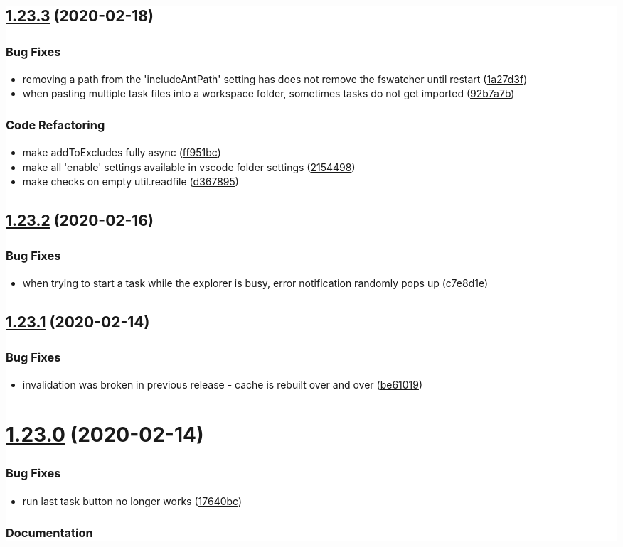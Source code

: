 ## [1.23.3](https://github.com/spmeesseman/vscode-taskexplorer/compare/v1.23.2...v1.23.3) (2020-02-18)


### Bug Fixes

* removing a path from the 'includeAntPath' setting has does not remove the fswatcher until restart ([1a27d3f](https://github.com/spmeesseman/vscode-taskexplorer/commit/1a27d3f))
* when pasting multiple task files into a workspace folder, sometimes tasks do not get imported ([92b7a7b](https://github.com/spmeesseman/vscode-taskexplorer/commit/92b7a7b))


### Code Refactoring

* make addToExcludes fully async ([ff951bc](https://github.com/spmeesseman/vscode-taskexplorer/commit/ff951bc))
* make all 'enable' settings available in vscode folder settings ([2154498](https://github.com/spmeesseman/vscode-taskexplorer/commit/2154498))
* make checks on empty util.readfile ([d367895](https://github.com/spmeesseman/vscode-taskexplorer/commit/d367895))

## [1.23.2](https://github.com/spmeesseman/vscode-taskexplorer/compare/v1.23.1...v1.23.2) (2020-02-16)


### Bug Fixes

* when trying to start a task while the explorer is busy, error notification randomly pops up ([c7e8d1e](https://github.com/spmeesseman/vscode-taskexplorer/commit/c7e8d1e))

## [1.23.1](https://github.com/spmeesseman/vscode-taskexplorer/compare/v1.23.0...v1.23.1) (2020-02-14)


### Bug Fixes

* invalidation was broken in previous release - cache is rebuilt over and over ([be61019](https://github.com/spmeesseman/vscode-taskexplorer/commit/be61019))

# [1.23.0](https://github.com/spmeesseman/vscode-taskexplorer/compare/v1.22.3...v1.23.0) (2020-02-14)


### Bug Fixes

* run last task button no longer works ([17640bc](https://github.com/spmeesseman/vscode-taskexplorer/commit/17640bc))


### Documentation

